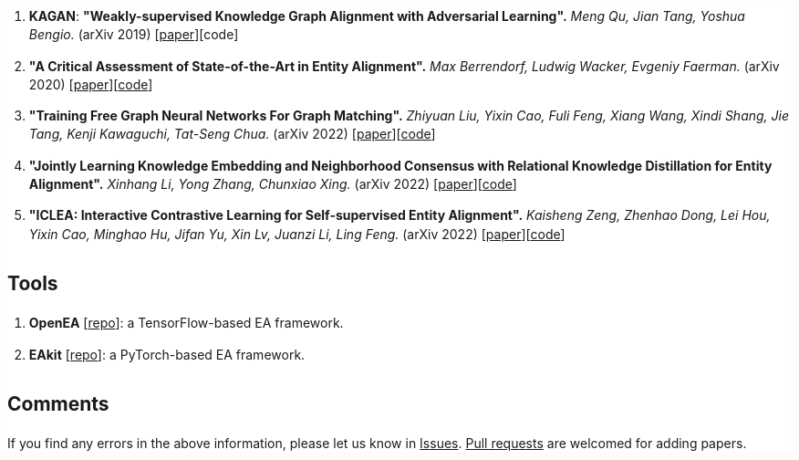 1. **KAGAN**: **"Weakly-supervised Knowledge Graph Alignment with Adversarial Learning".**
*Meng Qu, Jian Tang, Yoshua Bengio.* (arXiv 2019) \[[paper](https://arxiv.org/pdf/1907.03179.pdf)\]\[code\]

1. **"A Critical Assessment of State-of-the-Art in Entity Alignment".**
*Max Berrendorf, Ludwig Wacker, Evgeniy Faerman.* (arXiv 2020) \[[paper](https://arxiv.org/pdf/2010.16314.pdf)\]\[[code](https://github.com/mberr/ea-sota-comparison)\]

1. **"Training Free Graph Neural Networks For Graph Matching".** 
*Zhiyuan Liu, Yixin Cao, Fuli Feng, Xiang Wang, Xindi Shang, Jie Tang, Kenji Kawaguchi, Tat-Seng Chua.* (arXiv 2022) \[[paper](https://arxiv.org/pdf/2201.05349.pdf)\]\[[code](https://github.com/acharkq/Training-Free-Graph-Matching)\]

1. **"Jointly Learning Knowledge Embedding and Neighborhood Consensus with Relational Knowledge Distillation for Entity Alignment".** 
*Xinhang Li, Yong Zhang, Chunxiao Xing.* (arXiv 2022) \[[paper](https://arxiv.org/pdf/2201.11249.pdf)\]\[[code]()\]

1. **"ICLEA: Interactive Contrastive Learning for Self-supervised Entity Alignment".** 
*Kaisheng Zeng, Zhenhao Dong, Lei Hou, Yixin Cao, Minghao Hu, Jifan Yu, Xin Lv, Juanzi Li, Ling Feng.* (arXiv 2022) \[[paper](https://arxiv.org/pdf/2201.06225.pdf)\]\[[code](https://github.com/THU-KEG/ICLEA)\]

## Tools

1. **OpenEA** \[[repo](https://github.com/nju-websoft/OpenEA)\]: a TensorFlow-based EA framework.

1. **EAkit** \[[repo](https://github.com/THU-KEG/EAkit)\]: a PyTorch-based EA framework.


## Comments

If you find any errors in the above information, please let us know in [Issues](https://github.com/THU-KEG/Entity_Alignment_Papers/issues). [Pull requests](https://github.com/THU-KEG/Entity_Alignment_Papers/pulls) are welcomed for adding papers.
